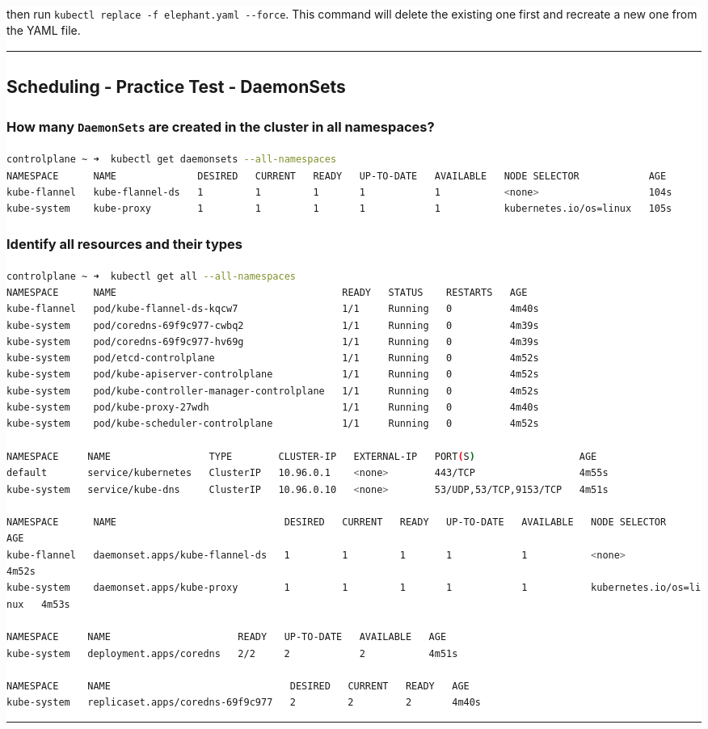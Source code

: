 then run `kubectl replace -f elephant.yaml --force`. This command will delete the existing one first and recreate a new one from the YAML file.

---

## Scheduling - Practice Test - DaemonSets

### How many `DaemonSets` are created in the cluster in all namespaces?

```bash
controlplane ~ ➜  kubectl get daemonsets --all-namespaces
NAMESPACE      NAME              DESIRED   CURRENT   READY   UP-TO-DATE   AVAILABLE   NODE SELECTOR            AGE
kube-flannel   kube-flannel-ds   1         1         1       1            1           <none>                   104s
kube-system    kube-proxy        1         1         1       1            1           kubernetes.io/os=linux   105s
```

### Identify all resources and their types

```bash
controlplane ~ ➜  kubectl get all --all-namespaces
NAMESPACE      NAME                                       READY   STATUS    RESTARTS   AGE
kube-flannel   pod/kube-flannel-ds-kqcw7                  1/1     Running   0          4m40s
kube-system    pod/coredns-69f9c977-cwbq2                 1/1     Running   0          4m39s
kube-system    pod/coredns-69f9c977-hv69g                 1/1     Running   0          4m39s
kube-system    pod/etcd-controlplane                      1/1     Running   0          4m52s
kube-system    pod/kube-apiserver-controlplane            1/1     Running   0          4m52s
kube-system    pod/kube-controller-manager-controlplane   1/1     Running   0          4m52s
kube-system    pod/kube-proxy-27wdh                       1/1     Running   0          4m40s
kube-system    pod/kube-scheduler-controlplane            1/1     Running   0          4m52s

NAMESPACE     NAME                 TYPE        CLUSTER-IP   EXTERNAL-IP   PORT(S)                  AGE
default       service/kubernetes   ClusterIP   10.96.0.1    <none>        443/TCP                  4m55s
kube-system   service/kube-dns     ClusterIP   10.96.0.10   <none>        53/UDP,53/TCP,9153/TCP   4m51s

NAMESPACE      NAME                             DESIRED   CURRENT   READY   UP-TO-DATE   AVAILABLE   NODE SELECTOR            AGE
kube-flannel   daemonset.apps/kube-flannel-ds   1         1         1       1            1           <none>                   4m52s
kube-system    daemonset.apps/kube-proxy        1         1         1       1            1           kubernetes.io/os=linux   4m53s

NAMESPACE     NAME                      READY   UP-TO-DATE   AVAILABLE   AGE
kube-system   deployment.apps/coredns   2/2     2            2           4m51s

NAMESPACE     NAME                               DESIRED   CURRENT   READY   AGE
kube-system   replicaset.apps/coredns-69f9c977   2         2         2       4m40s
```

---